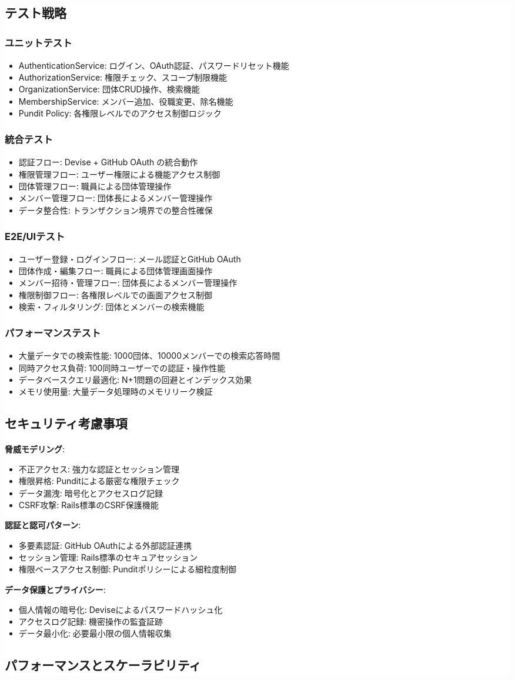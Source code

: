 ## テスト戦略

### ユニットテスト
- AuthenticationService: ログイン、OAuth認証、パスワードリセット機能
- AuthorizationService: 権限チェック、スコープ制限機能
- OrganizationService: 団体CRUD操作、検索機能
- MembershipService: メンバー追加、役職変更、除名機能
- Pundit Policy: 各権限レベルでのアクセス制御ロジック

### 統合テスト
- 認証フロー: Devise + GitHub OAuth の統合動作
- 権限管理フロー: ユーザー権限による機能アクセス制御
- 団体管理フロー: 職員による団体管理操作
- メンバー管理フロー: 団体長によるメンバー管理操作
- データ整合性: トランザクション境界での整合性確保

### E2E/UIテスト
- ユーザー登録・ログインフロー: メール認証とGitHub OAuth
- 団体作成・編集フロー: 職員による団体管理画面操作
- メンバー招待・管理フロー: 団体長によるメンバー管理操作
- 権限制御フロー: 各権限レベルでの画面アクセス制御
- 検索・フィルタリング: 団体とメンバーの検索機能

### パフォーマンステスト
- 大量データでの検索性能: 1000団体、10000メンバーでの検索応答時間
- 同時アクセス負荷: 100同時ユーザーでの認証・操作性能
- データベースクエリ最適化: N+1問題の回避とインデックス効果
- メモリ使用量: 大量データ処理時のメモリリーク検証

## セキュリティ考慮事項

**脅威モデリング**:
- 不正アクセス: 強力な認証とセッション管理
- 権限昇格: Punditによる厳密な権限チェック
- データ漏洩: 暗号化とアクセスログ記録
- CSRF攻撃: Rails標準のCSRF保護機能

**認証と認可パターン**:
- 多要素認証: GitHub OAuthによる外部認証連携
- セッション管理: Rails標準のセキュアセッション
- 権限ベースアクセス制御: Punditポリシーによる細粒度制御

**データ保護とプライバシー**:
- 個人情報の暗号化: Deviseによるパスワードハッシュ化
- アクセスログ記録: 機密操作の監査証跡
- データ最小化: 必要最小限の個人情報収集

## パフォーマンスとスケーラビリティ
